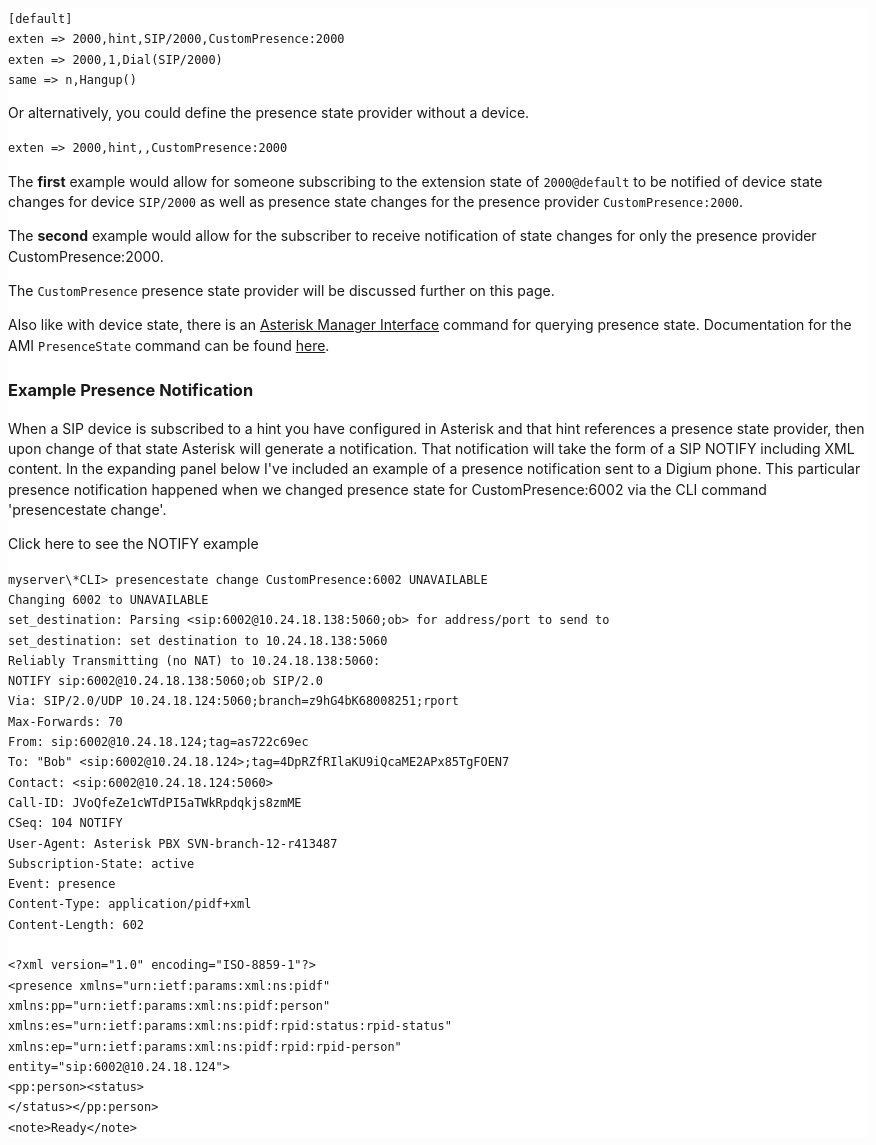 ```
[default]
exten => 2000,hint,SIP/2000,CustomPresence:2000
exten => 2000,1,Dial(SIP/2000)
same => n,Hangup()

```

Or alternatively, you could define the presence state provider without a device.

```
exten => 2000,hint,,CustomPresence:2000

```

The **first** example would allow for someone subscribing to the extension state of `2000@default` to be notified of device state changes for device `SIP/2000` as well as presence state changes for the presence provider `CustomPresence:2000`.

The **second** example would allow for the subscriber to receive notification of state changes for only the presence provider CustomPresence:2000.

The `CustomPresence` presence state provider will be discussed further on this page.

Also like with device state, there is an [Asterisk Manager Interface](/Asterisk-Manager-Interface--AMI-) command for querying presence state. Documentation for the AMI `PresenceState` command can be found [here](/latest_api/API_Documentation/AMI_Actions/PresenceState).

### Example Presence Notification

When a SIP device is subscribed to a hint you have configured in Asterisk and that hint references a presence state provider, then upon change of that state Asterisk will generate a notification. That notification will take the form of a SIP NOTIFY including XML content. In the expanding panel below I've included an example of a presence notification sent to a Digium phone. This particular presence notification happened when we changed presence state for CustomPresence:6002 via the CLI command 'presencestate change'.

Click here to see the NOTIFY example

```
myserver\*CLI> presencestate change CustomPresence:6002 UNAVAILABLE
Changing 6002 to UNAVAILABLE
set_destination: Parsing <sip:6002@10.24.18.138:5060;ob> for address/port to send to
set_destination: set destination to 10.24.18.138:5060
Reliably Transmitting (no NAT) to 10.24.18.138:5060:
NOTIFY sip:6002@10.24.18.138:5060;ob SIP/2.0
Via: SIP/2.0/UDP 10.24.18.124:5060;branch=z9hG4bK68008251;rport
Max-Forwards: 70
From: sip:6002@10.24.18.124;tag=as722c69ec
To: "Bob" <sip:6002@10.24.18.124>;tag=4DpRZfRIlaKU9iQcaME2APx85TgFOEN7
Contact: <sip:6002@10.24.18.124:5060>
Call-ID: JVoQfeZe1cWTdPI5aTWkRpdqkjs8zmME
CSeq: 104 NOTIFY
User-Agent: Asterisk PBX SVN-branch-12-r413487
Subscription-State: active
Event: presence
Content-Type: application/pidf+xml
Content-Length: 602

<?xml version="1.0" encoding="ISO-8859-1"?>
<presence xmlns="urn:ietf:params:xml:ns:pidf" 
xmlns:pp="urn:ietf:params:xml:ns:pidf:person"
xmlns:es="urn:ietf:params:xml:ns:pidf:rpid:status:rpid-status"
xmlns:ep="urn:ietf:params:xml:ns:pidf:rpid:rpid-person"
entity="sip:6002@10.24.18.124">
<pp:person><status>
</status></pp:person>
<note>Ready</note>
```

[//]: # (end-note)
[//]: # (end-tip)